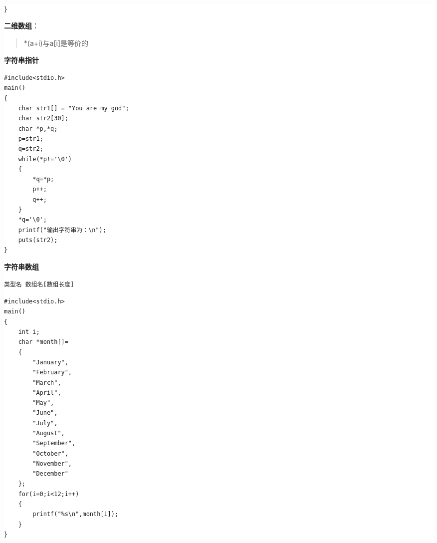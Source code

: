 ```
}
```

**二维数组**：

> \*(a+i)与a[i]是等价的

**字符串指针**

```
#include<stdio.h>
main()
{
	char str1[] = "You are my god";
	char str2[30];
	char *p,*q;
	p=str1;
	q=str2;
	while(*p!='\0')
	{
		*q=*p;
		p++;
		q++;
	}
	*q='\0';
	printf("输出字符串为：\n");
	puts(str2);
}
```

**字符串数组**

`类型名 数组名[数组长度]`

```
#include<stdio.h>
main()
{
	int i;
	char *month[]=
	{
		"January",
		"February",
		"March",
		"April",
		"May",
		"June",
		"July",
		"August",
		"September",
		"October",
		"November",
		"December"
	};
	for(i=0;i<12;i++)
	{
		printf("%s\n",month[i]);
	}
}
```
